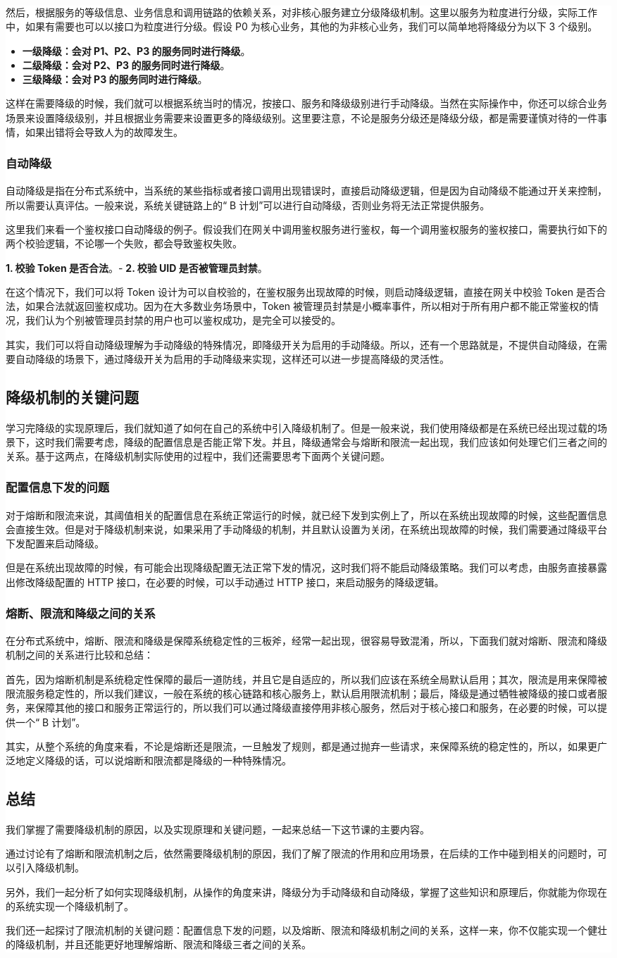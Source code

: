 <p>然后，根据服务的等级信息、业务信息和调用链路的依赖关系，对非核心服务建立分级降级机制。这里以服务为粒度进行分级，实际工作中，如果有需要也可以以接口为粒度进行分级。假设 P0 为核心业务，其他的为非核心业务，我们可以简单地将降级分为以下 3 个级别。</p>

<ul>
<li><strong>一级降级：会对 P1、P2、P3 的服务同时进行降级</strong>。</li>
<li><strong>二级降级：会对 P2、P3 的服务同时进行降级</strong>。</li>
<li><strong>三级降级：会对 P3 的服务同时进行降级</strong>。</li>
</ul>

<p>这样在需要降级的时候，我们就可以根据系统当时的情况，按接口、服务和降级级别进行手动降级。当然在实际操作中，你还可以综合业务场景来设置降级级别，并且根据业务需要来设置更多的降级级别。这里要注意，不论是服务分级还是降级分级，都是需要谨慎对待的一件事情，如果出错将会导致人为的故障发生。</p>

<h3 id="自动降级">自动降级</h3>

<p>自动降级是指在分布式系统中，当系统的某些指标或者接口调用出现错误时，直接启动降级逻辑，但是因为自动降级不能通过开关来控制，所以需要认真评估。一般来说，系统关键链路上的“ B 计划”可以进行自动降级，否则业务将无法正常提供服务。</p>

<p>这里我们来看一个鉴权接口自动降级的例子。假设我们在网关中调用鉴权服务进行鉴权，每一个调用鉴权服务的鉴权接口，需要执行如下的两个校验逻辑，不论哪一个失败，都会导致鉴权失败。</p>

<p><strong>1. 校验 Token 是否合法</strong>。-
<strong>2. 校验 UID 是否被管理员封禁</strong>。</p>

<p>在这个情况下，我们可以将 Token 设计为可以自校验的，在鉴权服务出现故障的时候，则启动降级逻辑，直接在网关中校验 Token 是否合法，如果合法就返回鉴权成功。因为在大多数业务场景中，Token 被管理员封禁是小概率事件，所以相对于所有用户都不能正常鉴权的情况，我们认为个别被管理员封禁的用户也可以鉴权成功，是完全可以接受的。</p>

<p>其实，我们可以将自动降级理解为手动降级的特殊情况，即降级开关为启用的手动降级。所以，还有一个思路就是，不提供自动降级，在需要自动降级的场景下，通过降级开关为启用的手动降级来实现，这样还可以进一步提高降级的灵活性。</p>

<h2 id="降级机制的关键问题">降级机制的关键问题</h2>

<p>学习完降级的实现原理后，我们就知道了如何在自己的系统中引入降级机制了。但是一般来说，我们使用降级都是在系统已经出现过载的场景下，这时我们需要考虑，降级的配置信息是否能正常下发。并且，降级通常会与熔断和限流一起出现，我们应该如何处理它们三者之间的关系。基于这两点，在降级机制实际使用的过程中，我们还需要思考下面两个关键问题。</p>

<h3 id="配置信息下发的问题">配置信息下发的问题</h3>

<p>对于熔断和限流来说，其阈值相关的配置信息在系统正常运行的时候，就已经下发到实例上了，所以在系统出现故障的时候，这些配置信息会直接生效。但是对于降级机制来说，如果采用了手动降级的机制，并且默认设置为关闭，在系统出现故障的时候，我们需要通过降级平台下发配置来启动降级。</p>

<p>但是在系统出现故障的时候，有可能会出现降级配置无法正常下发的情况，这时我们将不能启动降级策略。我们可以考虑，由服务直接暴露出修改降级配置的 HTTP 接口，在必要的时候，可以手动通过 HTTP 接口，来启动服务的降级逻辑。</p>

<h3 id="熔断-限流和降级之间的关系">熔断、限流和降级之间的关系</h3>

<p>在分布式系统中，熔断、限流和降级是保障系统稳定性的三板斧，经常一起出现，很容易导致混淆，所以，下面我们就对熔断、限流和降级机制之间的关系进行比较和总结：</p>

<p>首先，因为熔断机制是系统稳定性保障的最后一道防线，并且它是自适应的，所以我们应该在系统全局默认启用；其次，限流是用来保障被限流服务稳定性的，所以我们建议，一般在系统的核心链路和核心服务上，默认启用限流机制；最后，降级是通过牺牲被降级的接口或者服务，来保障其他的接口和服务正常运行的，所以我们可以通过降级直接停用非核心服务，然后对于核心接口和服务，在必要的时候，可以提供一个“ B 计划”。</p>

<p>其实，从整个系统的角度来看，不论是熔断还是限流，一旦触发了规则，都是通过抛弃一些请求，来保障系统的稳定性的，所以，如果更广泛地定义降级的话，可以说熔断和限流都是降级的一种特殊情况。</p>

<h2 id="总结">总结</h2>

<p>我们掌握了需要降级机制的原因，以及实现原理和关键问题，一起来总结一下这节课的主要内容。</p>

<p>通过讨论有了熔断和限流机制之后，依然需要降级机制的原因，我们了解了限流的作用和应用场景，在后续的工作中碰到相关的问题时，可以引入降级机制。</p>

<p>另外，我们一起分析了如何实现降级机制，从操作的角度来讲，降级分为手动降级和自动降级，掌握了这些知识和原理后，你就能为你现在的系统实现一个降级机制了。</p>

<p>我们还一起探讨了限流机制的关键问题：配置信息下发的问题，以及熔断、限流和降级机制之间的关系，这样一来，你不仅能实现一个健壮的降级机制，并且还能更好地理解熔断、限流和降级三者之间的关系。</p>
